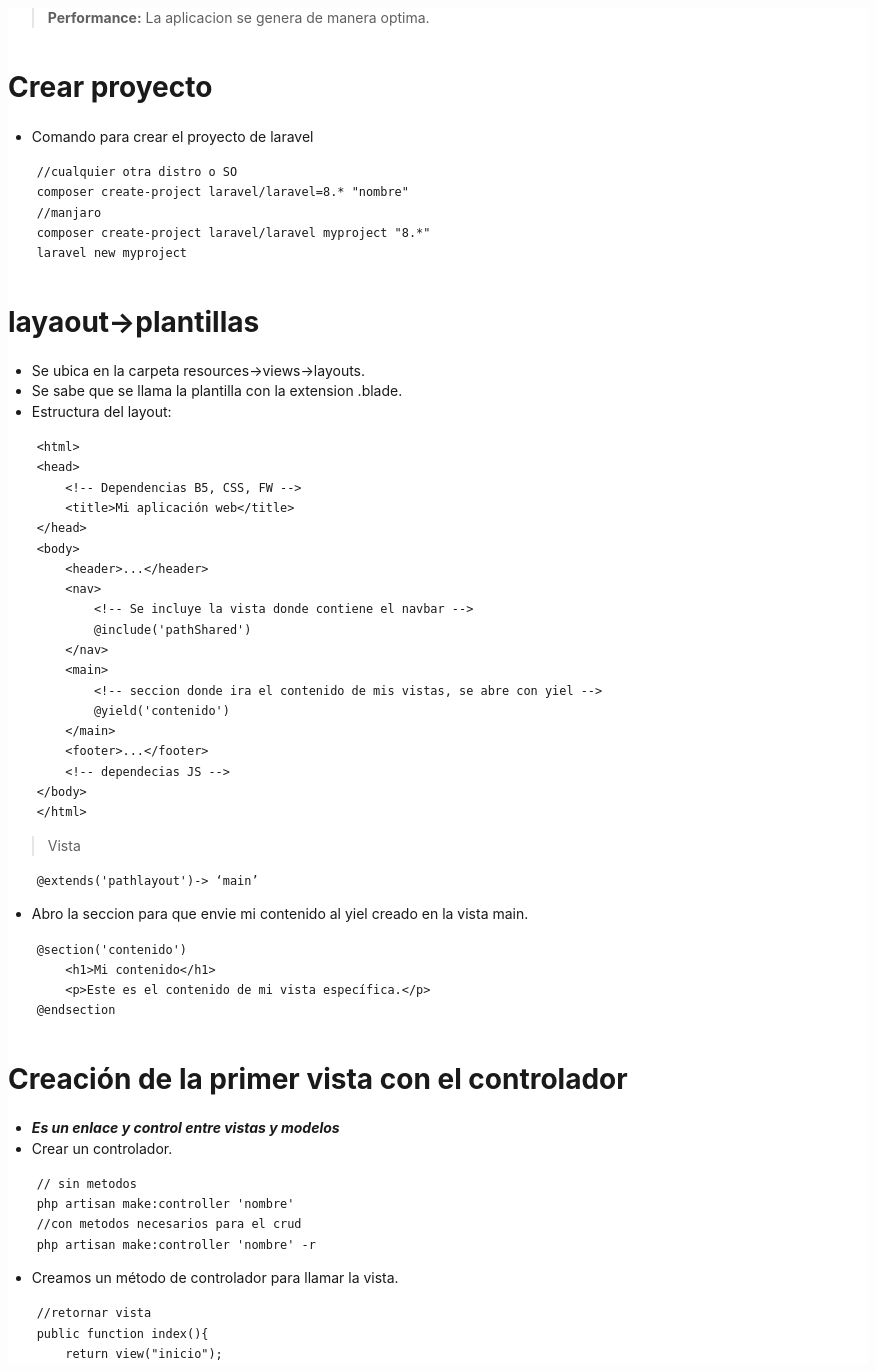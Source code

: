 > **Performance:** La aplicacion se genera de manera optima.

# Crear proyecto
- Comando para crear el proyecto de laravel
```
    //cualquier otra distro o SO
    composer create-project laravel/laravel=8.* "nombre"
    //manjaro
    composer create-project laravel/laravel myproject "8.*"
    laravel new myproject
```
# layaout->plantillas
- Se ubica en la carpeta resources->views->layouts.
- Se sabe que se llama la plantilla con la extension .blade.
- Estructura del layout:
```
    <html>
    <head>
        <!-- Dependencias B5, CSS, FW -->
        <title>Mi aplicación web</title>
    </head>
    <body>
        <header>...</header>
        <nav>
            <!-- Se incluye la vista donde contiene el navbar -->
            @include('pathShared')
        </nav>
        <main>
            <!-- seccion donde ira el contenido de mis vistas, se abre con yiel -->
            @yield('contenido')
        </main>
        <footer>...</footer>
        <!-- dependecias JS -->
    </body>
    </html>
```
> Vista
```
    @extends('pathlayout')-> ‘main’
```
- Abro la seccion para que envie mi contenido al yiel creado en la vista main.
```
    @section('contenido')
        <h1>Mi contenido</h1>
        <p>Este es el contenido de mi vista específica.</p>
    @endsection
```

# Creación de la primer vista con el controlador
- ***Es un enlace y control entre vistas y modelos***
- Crear un controlador.
```
    // sin metodos
    php artisan make:controller 'nombre'
    //con metodos necesarios para el crud
    php artisan make:controller 'nombre' -r
```
- Creamos un método de controlador para llamar la vista.
```
    //retornar vista
    public function index(){
        return view("inicio");
```
